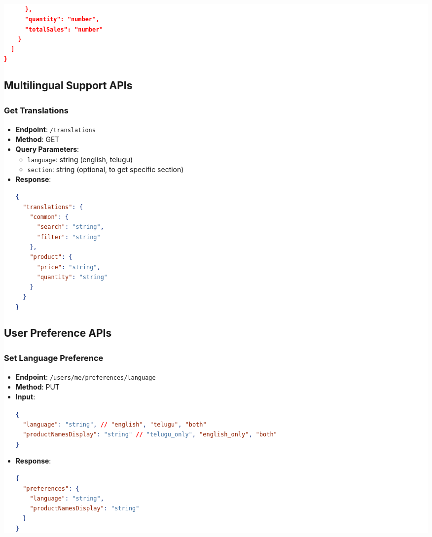   ```json
        },
        "quantity": "number",
        "totalSales": "number"
      }
    ]
  }
  ```

## Multilingual Support APIs

### Get Translations
- **Endpoint**: `/translations`
- **Method**: GET
- **Query Parameters**:
  - `language`: string (english, telugu)
  - `section`: string (optional, to get specific section)
- **Response**:
  ```json
  {
    "translations": {
      "common": {
        "search": "string",
        "filter": "string"
      },
      "product": {
        "price": "string",
        "quantity": "string"
      }
    }
  }
  ```

## User Preference APIs

### Set Language Preference
- **Endpoint**: `/users/me/preferences/language`
- **Method**: PUT
- **Input**:
  ```json
  {
    "language": "string", // "english", "telugu", "both"
    "productNamesDisplay": "string" // "telugu_only", "english_only", "both"
  }
  ```
- **Response**:
  ```json
  {
    "preferences": {
      "language": "string",
      "productNamesDisplay": "string"
    }
  }
  ```
